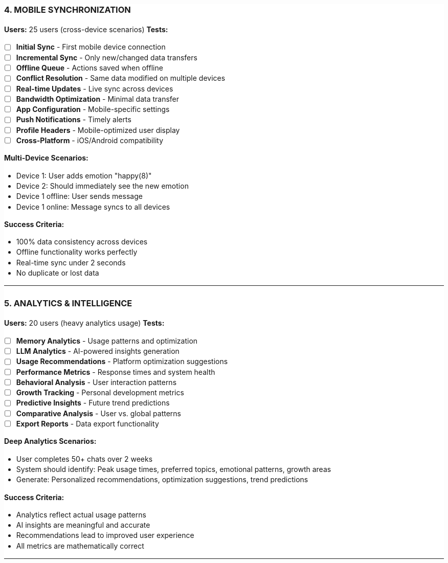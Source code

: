 ### 4. MOBILE SYNCHRONIZATION
**Users:** 25 users (cross-device scenarios)
**Tests:**
- [ ] **Initial Sync** - First mobile device connection
- [ ] **Incremental Sync** - Only new/changed data transfers
- [ ] **Offline Queue** - Actions saved when offline
- [ ] **Conflict Resolution** - Same data modified on multiple devices
- [ ] **Real-time Updates** - Live sync across devices
- [ ] **Bandwidth Optimization** - Minimal data transfer
- [ ] **App Configuration** - Mobile-specific settings
- [ ] **Push Notifications** - Timely alerts
- [ ] **Profile Headers** - Mobile-optimized user display
- [ ] **Cross-Platform** - iOS/Android compatibility

**Multi-Device Scenarios:**
- Device 1: User adds emotion "happy(8)"
- Device 2: Should immediately see the new emotion
- Device 1 offline: User sends message
- Device 1 online: Message syncs to all devices

**Success Criteria:**
- 100% data consistency across devices
- Offline functionality works perfectly
- Real-time sync under 2 seconds
- No duplicate or lost data

---

### 5. ANALYTICS & INTELLIGENCE
**Users:** 20 users (heavy analytics usage)
**Tests:**
- [ ] **Memory Analytics** - Usage patterns and optimization
- [ ] **LLM Analytics** - AI-powered insights generation
- [ ] **Usage Recommendations** - Platform optimization suggestions
- [ ] **Performance Metrics** - Response times and system health
- [ ] **Behavioral Analysis** - User interaction patterns
- [ ] **Growth Tracking** - Personal development metrics
- [ ] **Predictive Insights** - Future trend predictions
- [ ] **Comparative Analysis** - User vs. global patterns
- [ ] **Export Reports** - Data export functionality

**Deep Analytics Scenarios:**
- User completes 50+ chats over 2 weeks
- System should identify: Peak usage times, preferred topics, emotional patterns, growth areas
- Generate: Personalized recommendations, optimization suggestions, trend predictions

**Success Criteria:**
- Analytics reflect actual usage patterns
- AI insights are meaningful and accurate
- Recommendations lead to improved user experience
- All metrics are mathematically correct

---
